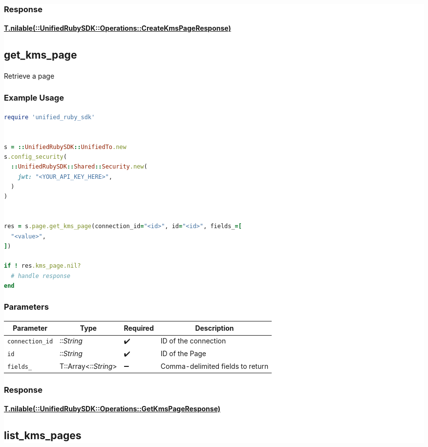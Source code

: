 ### Response

**[T.nilable(::UnifiedRubySDK::Operations::CreateKmsPageResponse)](../../models/operations/createkmspageresponse.md)**



## get_kms_page

Retrieve a page

### Example Usage

```ruby
require 'unified_ruby_sdk'


s = ::UnifiedRubySDK::UnifiedTo.new
s.config_security(
  ::UnifiedRubySDK::Shared::Security.new(
    jwt: "<YOUR_API_KEY_HERE>",
  )
)

    
res = s.page.get_kms_page(connection_id="<id>", id="<id>", fields_=[
  "<value>",
])

if ! res.kms_page.nil?
  # handle response
end

```

### Parameters

| Parameter                        | Type                             | Required                         | Description                      |
| -------------------------------- | -------------------------------- | -------------------------------- | -------------------------------- |
| `connection_id`                  | *::String*                       | :heavy_check_mark:               | ID of the connection             |
| `id`                             | *::String*                       | :heavy_check_mark:               | ID of the Page                   |
| `fields_`                        | T::Array<*::String*>             | :heavy_minus_sign:               | Comma-delimited fields to return |

### Response

**[T.nilable(::UnifiedRubySDK::Operations::GetKmsPageResponse)](../../models/operations/getkmspageresponse.md)**



## list_kms_pages
